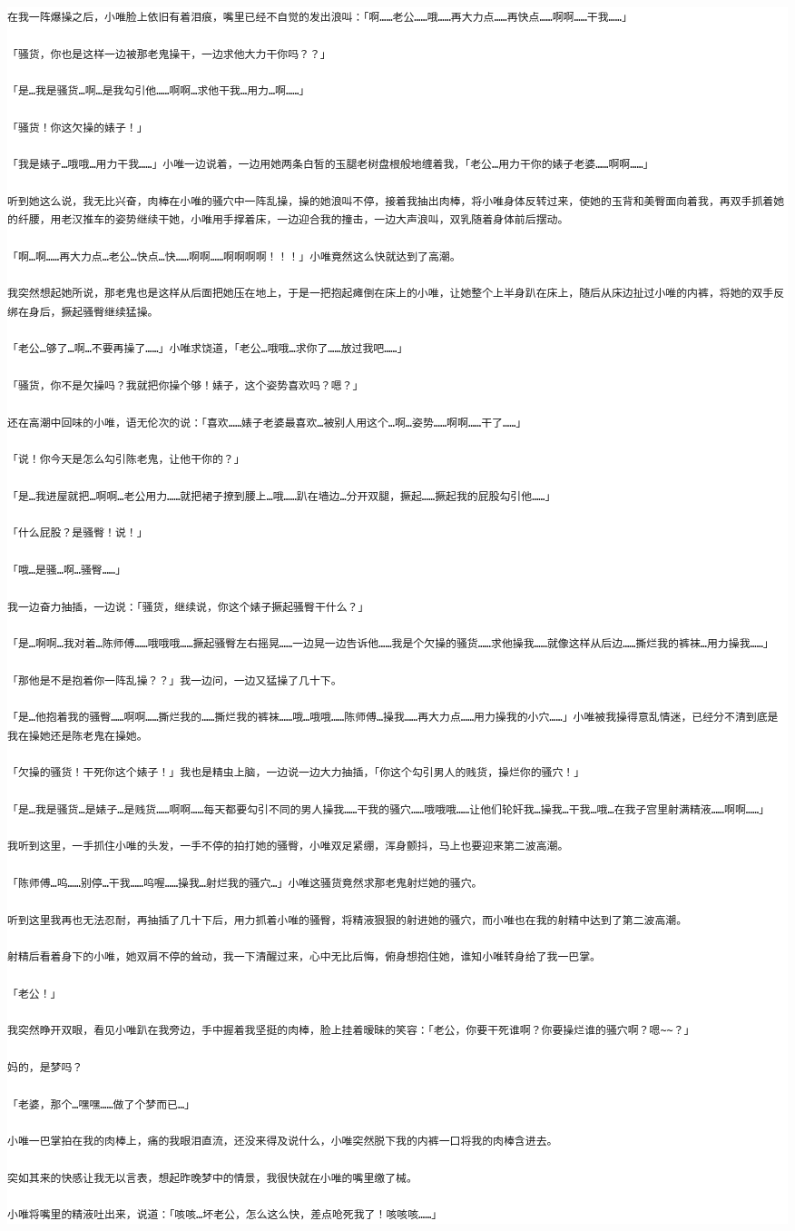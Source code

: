     在我一阵爆操之后，小唯脸上依旧有着泪痕，嘴里已经不自觉的发出浪叫：「啊……老公……哦……再大力点……再快点……啊啊……干我……」

    「骚货，你也是这样一边被那老鬼操干，一边求他大力干你吗？？」

    「是…我是骚货…啊…是我勾引他……啊啊…求他干我…用力…啊……」

    「骚货！你这欠操的婊子！」

    「我是婊子…哦哦…用力干我……」小唯一边说着，一边用她两条白皙的玉腿老树盘根般地缠着我，「老公…用力干你的婊子老婆……啊啊……」

    听到她这么说，我无比兴奋，肉棒在小唯的骚穴中一阵乱操，操的她浪叫不停，接着我抽出肉棒，将小唯身体反转过来，使她的玉背和美臀面向着我，再双手抓着她的纤腰，用老汉推车的姿势继续干她，小唯用手撑着床，一边迎合我的撞击，一边大声浪叫，双乳随着身体前后摆动。

    「啊…啊……再大力点…老公…快点…快……啊啊……啊啊啊啊！！！」小唯竟然这么快就达到了高潮。

    我突然想起她所说，那老鬼也是这样从后面把她压在地上，于是一把抱起瘫倒在床上的小唯，让她整个上半身趴在床上，随后从床边扯过小唯的内裤，将她的双手反绑在身后，撅起骚臀继续猛操。

    「老公…够了…啊…不要再操了……」小唯求饶道，「老公…哦哦…求你了……放过我吧……」

    「骚货，你不是欠操吗？我就把你操个够！婊子，这个姿势喜欢吗？嗯？」

    还在高潮中回味的小唯，语无伦次的说：「喜欢……婊子老婆最喜欢…被别人用这个…啊…姿势……啊啊……干了……」

    「说！你今天是怎么勾引陈老鬼，让他干你的？」

    「是…我进屋就把…啊啊…老公用力……就把裙子撩到腰上…哦……趴在墙边…分开双腿，撅起……撅起我的屁股勾引他……」

    「什么屁股？是骚臀！说！」

    「哦…是骚…啊…骚臀……」

    我一边奋力抽插，一边说：「骚货，继续说，你这个婊子撅起骚臀干什么？」

    「是…啊啊…我对着…陈师傅……哦哦哦……撅起骚臀左右摇晃……一边晃一边告诉他……我是个欠操的骚货……求他操我……就像这样从后边……撕烂我的裤袜…用力操我……」

    「那他是不是抱着你一阵乱操？？」我一边问，一边又猛操了几十下。

    「是…他抱着我的骚臀……啊啊……撕烂我的……撕烂我的裤袜……哦…哦哦……陈师傅…操我……再大力点……用力操我的小穴……」小唯被我操得意乱情迷，已经分不清到底是我在操她还是陈老鬼在操她。

    「欠操的骚货！干死你这个婊子！」我也是精虫上脑，一边说一边大力抽插，「你这个勾引男人的贱货，操烂你的骚穴！」

    「是…我是骚货…是婊子…是贱货……啊啊……每天都要勾引不同的男人操我……干我的骚穴……哦哦哦……让他们轮奸我…操我…干我…哦…在我子宫里射满精液……啊啊……」

    我听到这里，一手抓住小唯的头发，一手不停的拍打她的骚臀，小唯双足紧绷，浑身颤抖，马上也要迎来第二波高潮。

    「陈师傅…呜……别停…干我……呜喔……操我…射烂我的骚穴…」小唯这骚货竟然求那老鬼射烂她的骚穴。

    听到这里我再也无法忍耐，再抽插了几十下后，用力抓着小唯的骚臀，将精液狠狠的射进她的骚穴，而小唯也在我的射精中达到了第二波高潮。

    射精后看着身下的小唯，她双肩不停的耸动，我一下清醒过来，心中无比后悔，俯身想抱住她，谁知小唯转身给了我一巴掌。

    「老公！」

    我突然睁开双眼，看见小唯趴在我旁边，手中握着我坚挺的肉棒，脸上挂着暧昧的笑容：「老公，你要干死谁啊？你要操烂谁的骚穴啊？嗯~~？」

    妈的，是梦吗？

    「老婆，那个…嘿嘿……做了个梦而已…」

    小唯一巴掌拍在我的肉棒上，痛的我眼泪直流，还没来得及说什么，小唯突然脱下我的内裤一口将我的肉棒含进去。

    突如其来的快感让我无以言表，想起昨晚梦中的情景，我很快就在小唯的嘴里缴了械。

    小唯将嘴里的精液吐出来，说道：「咳咳…坏老公，怎么这么快，差点呛死我了！咳咳咳……」
